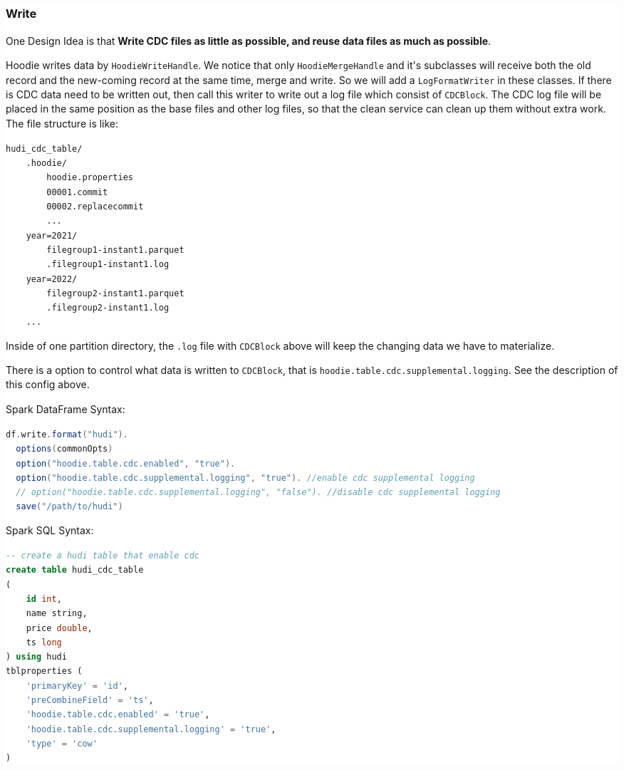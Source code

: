 ### Write

One Design Idea is that **Write CDC files as little as possible, and reuse data files as much as possible**.

Hoodie writes data by `HoodieWriteHandle`.
We notice that only `HoodieMergeHandle` and it's subclasses will receive both the old record and the new-coming record at the same time, merge and write.
So we will add a `LogFormatWriter` in these classes. If there is CDC data need to be written out, then call this writer to write out a log file which consist of `CDCBlock`.
The CDC log file will be placed in the same position as the base files and other log files, so that the clean service can clean up them without extra work. The file structure is like:

```
hudi_cdc_table/
    .hoodie/
        hoodie.properties
        00001.commit
        00002.replacecommit
        ...
    year=2021/
        filegroup1-instant1.parquet
        .filegroup1-instant1.log
    year=2022/
        filegroup2-instant1.parquet
        .filegroup2-instant1.log
    ...
```
Inside of one partition directory, the `.log` file with `CDCBlock` above will keep the changing data we have to materialize.

There is a option to control what data is written to `CDCBlock`, that is `hoodie.table.cdc.supplemental.logging`. See the description of this config above.

Spark DataFrame Syntax:
```scala
df.write.format("hudi").
  options(commonOpts)
  option("hoodie.table.cdc.enabled", "true").
  option("hoodie.table.cdc.supplemental.logging", "true"). //enable cdc supplemental logging 
  // option("hoodie.table.cdc.supplemental.logging", "false"). //disable cdc supplemental logging 
  save("/path/to/hudi")
```

Spark SQL Syntax:
```sql
-- create a hudi table that enable cdc
create table hudi_cdc_table
(
    id int,
    name string,
    price double,
    ts long
) using hudi
tblproperties (
    'primaryKey' = 'id',
    'preCombineField' = 'ts',
    'hoodie.table.cdc.enabled' = 'true',
    'hoodie.table.cdc.supplemental.logging' = 'true',
    'type' = 'cow'
)
```
